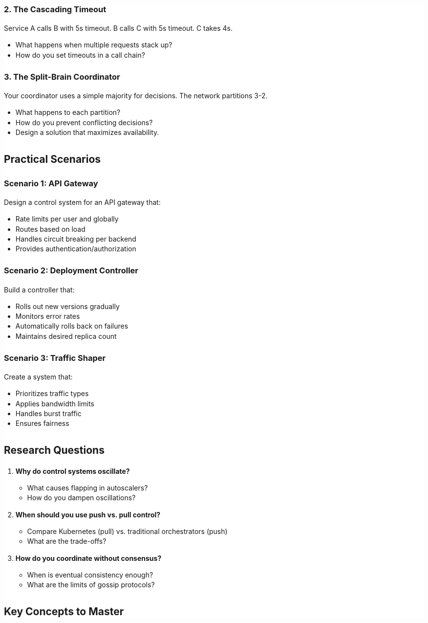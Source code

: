 ### 2. The Cascading Timeout
Service A calls B with 5s timeout. B calls C with 5s timeout. C takes 4s.
- What happens when multiple requests stack up?
- How do you set timeouts in a call chain?

### 3. The Split-Brain Coordinator
Your coordinator uses a simple majority for decisions. The network partitions 3-2.
- What happens to each partition?
- How do you prevent conflicting decisions?
- Design a solution that maximizes availability.

## Practical Scenarios

### Scenario 1: API Gateway
Design a control system for an API gateway that:
- Rate limits per user and globally
- Routes based on load
- Handles circuit breaking per backend
- Provides authentication/authorization

### Scenario 2: Deployment Controller
Build a controller that:
- Rolls out new versions gradually
- Monitors error rates
- Automatically rolls back on failures
- Maintains desired replica count

### Scenario 3: Traffic Shaper
Create a system that:
- Prioritizes traffic types
- Applies bandwidth limits
- Handles burst traffic
- Ensures fairness

## Research Questions

1. **Why do control systems oscillate?**
   - What causes flapping in autoscalers?
   - How do you dampen oscillations?

2. **When should you use push vs. pull control?**
   - Compare Kubernetes (pull) vs. traditional orchestrators (push)
   - What are the trade-offs?

3. **How do you coordinate without consensus?**
   - When is eventual consistency enough?
   - What are the limits of gossip protocols?

## Key Concepts to Master
